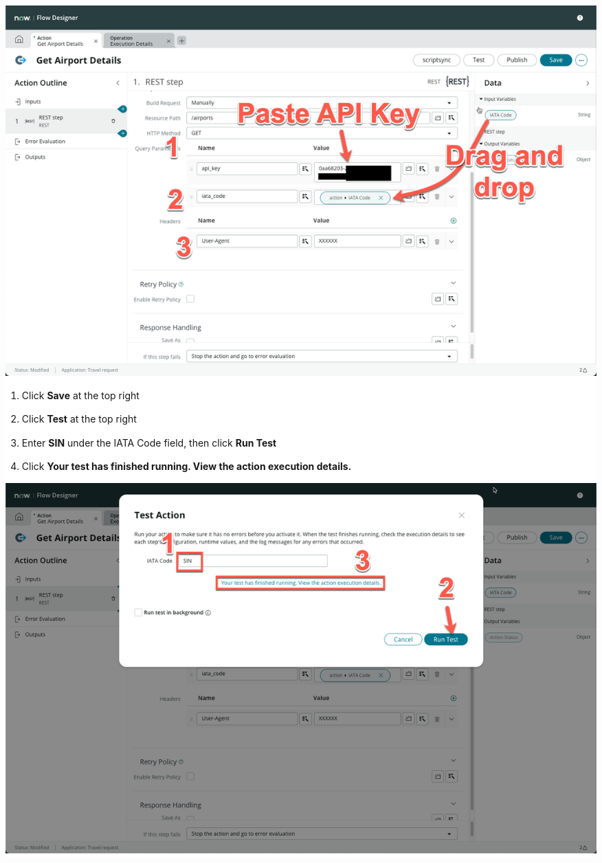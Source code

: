 ![](images/restcomplete.png)

1. Click **Save** at the top right

1. Click **Test** at the top right

1. Enter **SIN** under the IATA Code field, then click **Run Test**

1. Click **Your test has finished running. View the action execution details.**

![](images/iatatest.png)
